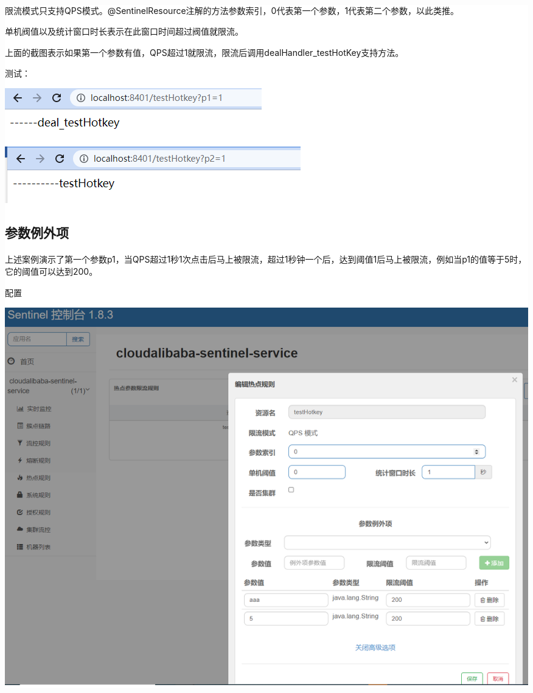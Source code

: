 限流模式只支持QPS模式。@SentinelResource注解的方法参数索引，0代表第一个参数，1代表第二个参数，以此类推。

单机阀值以及统计窗口时长表示在此窗口时间超过阀值就限流。

上面的截图表示如果第一个参数有值，QPS超过1就限流，限流后调用dealHandler_testHotKey支持方法。

测试：

![image-20220425111130937](imgs.assets/image-20220425111130937.png)

![image-20220425111451246](imgs.assets/image-20220425111451246.png)

## 参数例外项

上述案例演示了第一个参数p1，当QPS超过1秒1次点击后马上被限流，超过1秒钟一个后，达到阈值1后马上被限流，例如当p1的值等于5时，它的阈值可以达到200。

配置

![image-20220425112258087](imgs.assets/image-20220425112258087.png)
